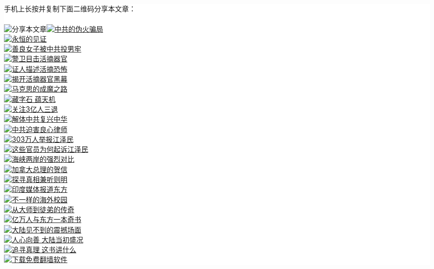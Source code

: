 ####
手机上长按并复制下面二维码分享本文章：<br><br><img src="http://www.hehaibao.com/qr/index.php?m=1&e=L&p=10&t=&d=https://github.com/asdfghy6/djy/blob/master/gb/19/9/9/n11509183.md%231" title="分享本文章"></td><td VALIGN=TOP><a href="https://github.com/asdfghy6/djy/blob/master/gb/16/1/21/n4622075.md?dfh#1" target="_blank"><img src="https://raw.githubusercontent.com/asdfghy6/djy/master/gb/300/wei-f1.jpg" title="中共的伪火骗局"  alt="中共的伪火骗局"></a><br><a href="https://github.com/asdfghy6/yh/blob/master/README.md?dfh#1" target="_blank"><img src="https://raw.githubusercontent.com/asdfghy6/djy/master/gb/300/yong-h.jpg" title="永恒的见证"  alt="永恒的见证"></a><br><a href="https://github.com/asdfghy6/djy/blob/master/gb/13/9/29/n3974789.md?dfh#1" target="_blank"><img src="https://raw.githubusercontent.com/asdfghy6/djy/master/gb/300/shang-lnz.jpg" title="善良女子被中共投男牢"  alt="善良女子被中共投男牢"></a><br><a href="https://github.com/asdfghy6/djy/blob/master/gb/16/3/16/n4663449.md?dfh#1" target="_blank"><img src="https://raw.githubusercontent.com/asdfghy6/djy/master/gb/300/huo-z3.jpg" title="警卫目击活摘器官"  alt="警卫目击活摘器官"></a><br><a href="https://github.com/asdfghy6/djy/blob/master/gb/16/8/7/n8177641.md?dfh#1" target="_blank"><img src="https://raw.githubusercontent.com/asdfghy6/djy/master/gb/300/huo-z4.jpg" title="证人描述活摘恐怖"  alt="证人描述活摘恐怖"></a><br><a href="https://github.com/asdfghy6/djy/blob/master/gb/10/4/19/n2881569.md?dfh#1" target="_blank"><img src="https://raw.githubusercontent.com/asdfghy6/djy/master/gb/300/huo-z1.jpg" title="揭开活摘器官黑幕"  alt="揭开活摘器官黑幕"></a><br><a href="https://github.com/asdfghy6/djy/blob/master/gb/10/11/7/n3077476.md?dfh#1" target="_blank"><img src="https://raw.githubusercontent.com/asdfghy6/djy/master/gb/300/ma-ks.jpg" title="马克思的成魔之路"  alt="马克思的成魔之路"></a><br><a href="https://github.com/asdfghy6/djy/blob/master/gb/14/6/9/n4173977.md?dfh#1" target="_blank"><img src="https://raw.githubusercontent.com/asdfghy6/djy/master/gb/300/chang-zs.jpg" title="藏字石 蕴天机"  alt="藏字石 蕴天机"></a><br><a href="https://github.com/asdfghy6/djy/blob/master/gb/18/5/10/n10381511.md?dfh#1" target="_blank"><img src="https://raw.githubusercontent.com/asdfghy6/djy/master/gb/300/st1.jpg" title="关注3亿人三退"  alt="关注3亿人三退"></a><br><a href="https://github.com/asdfghy6/djy/blob/master/gb/18/3/21/n10237682.md?dfh#1" target="_blank"><img src="https://raw.githubusercontent.com/asdfghy6/djy/master/gb/300/jie-t.jpg" title="解体中共复兴中华"  alt="解体中共复兴中华"></a><br><a href="https://github.com/asdfghy6/djy/blob/master/gb/9/2/9/n2422991.md?dfh#1" target="_blank"><img src="https://raw.githubusercontent.com/asdfghy6/djy/master/gb/300/gao-zs.jpg" title="中共迫害良心律师"  alt="中共迫害良心律师"></a><br><a href="https://github.com/asdfghy6/djy/blob/master/gb/18/12/9/n10900044.md?dfh#1" target="_blank"><img src="https://raw.githubusercontent.com/asdfghy6/djy/master/gb/300/sj1.jpg" title="303万人举报江泽民"  alt="303万人举报江泽民"></a><br><a href="https://github.com/asdfghy6/djy/blob/master/gb/18/8/28/n10672014.md?dfh#1" target="_blank"><img src="https://raw.githubusercontent.com/asdfghy6/djy/master/gb/300/sj2.jpg" title="这些官员为何起诉江泽民"  alt="这些官员为何起诉江泽民"></a><br><a href="https://github.com/asdfghy6/djy/blob/master/gb/8/12/18/n2367165.md?dfh#1" target="_blank"><img src="https://raw.githubusercontent.com/asdfghy6/djy/master/gb/300/liangan.jpg" title="海峡两岸的强烈对比"  alt="海峡两岸的强烈对比"></a><br><a href="https://github.com/asdfghy6/djy/blob/master/gb/15/5/5/n4427238.md?dfh#1" target="_blank"><img src="https://raw.githubusercontent.com/asdfghy6/djy/master/gb/300/jia-ndzl.jpg" title="加拿大总理的贺信"  alt="加拿大总理的贺信"></a><br><a href="https://github.com/asdfghy6/djy/blob/master/gb/11/6/17/n3289382.md?dfh#1" target="_blank">
<img src="https://raw.githubusercontent.com/asdfghy6/djy/master/gb/300/xiao-wd.jpg" title="探寻真相兼听则明"  alt="探寻真相兼听则明"></a><br><a href="https://github.com/asdfghy6/djy/blob/master/gb/18/10/27/n10812623.md?dfh#1" target="_blank"><img src="https://raw.githubusercontent.com/asdfghy6/djy/master/gb/300/yindu.jpg" title="印度媒体报道东方"  alt="印度媒体报道东方"></a><br><a href="https://github.com/asdfghy6/djy/blob/master/gb/18/6/9/n10469652.md?dfh#1" target="_blank"><img src="https://raw.githubusercontent.com/asdfghy6/djy/master/gb/300/xie-j.jpg" title="不一样的海外校园"  alt="不一样的海外校园"></a><br><a href="https://github.com/asdfghy6/djy/blob/master/gb/7/4/5/n1669415.md?dfh#1" target="_blank"><img src="https://raw.githubusercontent.com/asdfghy6/djy/master/gb/300/li-up.jpg" title="从大师到徒弟的传奇"  alt="从大师到徒弟的传奇"></a><br><a href="https://github.com/asdfghy6/djy/blob/master/gb/17/5/26/n9191512.md?dfh#1" target="_blank"><img src="https://raw.githubusercontent.com/asdfghy6/djy/master/gb/300/zfl2.jpg" title="亿万人与东方一本奇书"  alt="亿万人与东方一本奇书"></a><br><a href="https://github.com/asdfghy6/djy/blob/master/gb/13/11/27/n4020290.md?dfh#1" target="_blank"><img src="https://raw.githubusercontent.com/asdfghy6/djy/master/gb/300/zhen-h.jpg" title="大陆见不到的震撼场面"  alt="大陆见不到的震撼场面"></a><br><a href="https://github.com/asdfghy6/djy/blob/master/gb/15/7/17/n4482910.md?dfh#1" target="_blank"><img src="https://raw.githubusercontent.com/asdfghy6/djy/master/gb/300/dalu-sk.jpg" title="人心向善 大陆当初盛况"  alt="人心向善 大陆当初盛况"></a><br><a href="https://github.com/asdfghy6/djy/blob/master/gb/9/10/15/n2689419.md?dfh#1" target="_blank"><img src="https://raw.githubusercontent.com/asdfghy6/djy/master/gb/300/zfl1.jpg" title="追寻真理 这书讲什么"  alt="追寻真理 这书讲什么"></a><br><a href="https://github.com/asdfghy6/fq/blob/master/README.md?dfh#1" target="_blank"><img src="https://raw.githubusercontent.com/asdfghy6/djy/master/gb/300/fq1.jpg" title="下载免费翻墙软件"  alt="下载免费翻墙软件"></a><br></td></tr></table>
